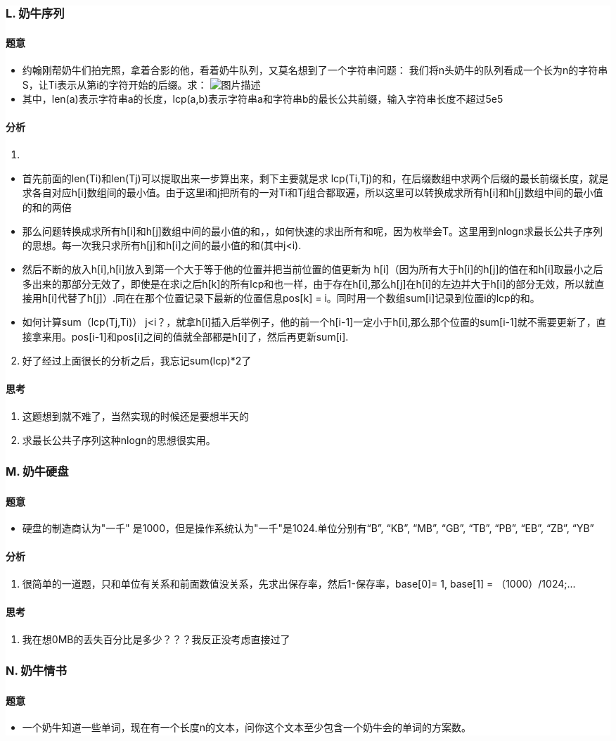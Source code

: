 
### L. 奶牛序列

#### 题意
- 约翰刚帮奶牛们拍完照，拿着合影的他，看着奶牛队列，又莫名想到了一个字符串问题：
我们将n头奶牛的队列看成一个长为n的字符串S，让Ti表示从第i的字符开始的后缀。求：	![图片描述](http://7xread.com1.z0.glb.clouddn.com/3fd06cf9-7253-40fd-ad13-f076195d35e7)
- 其中，len(a)表示字符串a的长度，lcp(a,b)表示字符串a和字符串b的最长公共前缀，输入字符串长度不超过5e5

#### 分析

1. 
- 首先前面的len(Ti)和len(Tj)可以提取出来一步算出来，剩下主要就是求 
lcp(Ti,Tj)的和，在后缀数组中求两个后缀的最长前缀长度，就是求各自对应h[i]数组间的最小值。由于这里i和j把所有的一对Ti和Tj组合都取遍，所以这里可以转换成求所有h[i]和h[j]数组中间的最小值的和的两倍

- 那么问题转换成求所有h[i]和h[j]数组中间的最小值的和，，如何快速的求出所有和呢，因为枚举会T。这里用到nlogn求最长公共子序列的思想。每一次我只求所有h[j]和h[i]之间的最小值的和(其中j<i).

- 然后不断的放入h[i],h[i]放入到第一个大于等于他的位置并把当前位置的值更新为 h[i]（因为所有大于h[i]的h[j]的值在和h[i]取最小之后多出来的那部分无效了，即使是在求i之后h[k]的所有lcp和也一样，由于存在h[i],那么h[j]在h[i]的左边并大于h[i]的部分无效，所以就直接用h[i]代替了h[j]）.同在在那个位置记录下最新的位置信息pos[k] = i。同时用一个数组sum[i]记录到位置i的lcp的和。

- 如何计算sum（lcp(Tj,Ti)） j<i？，就拿h[i]插入后举例子，他的前一个h[i-1]一定小于h[i],那么那个位置的sum[i-1]就不需要更新了，直接拿来用。pos[i-1]和pos[i]之间的值就全部都是h[i]了，然后再更新sum[i].


2. 好了经过上面很长的分析之后，我忘记sum(lcp)*2了


#### 思考

1. 这题想到就不难了，当然实现的时候还是要想半天的

2. 求最长公共子序列这种nlogn的思想很实用。



### M. 奶牛硬盘

#### 题意


- 硬盘的制造商认为"一千" 是1000，但是操作系统认为"一千"是1024.单位分别有“B”, “KB”, “MB”, “GB”, “TB”, “PB”, “EB”, “ZB”, “YB” 

#### 分析
1. 很简单的一道题，只和单位有关系和前面数值没关系，先求出保存率，然后1-保存率，base[0]= 1, base[1] = （1000）/1024;...

#### 思考

1. 我在想0MB的丢失百分比是多少？？？我反正没考虑直接过了


### N. 奶牛情书

#### 题意

- 一个奶牛知道一些单词，现在有一个长度n的文本，问你这个文本至少包含一个奶牛会的单词的方案数。
